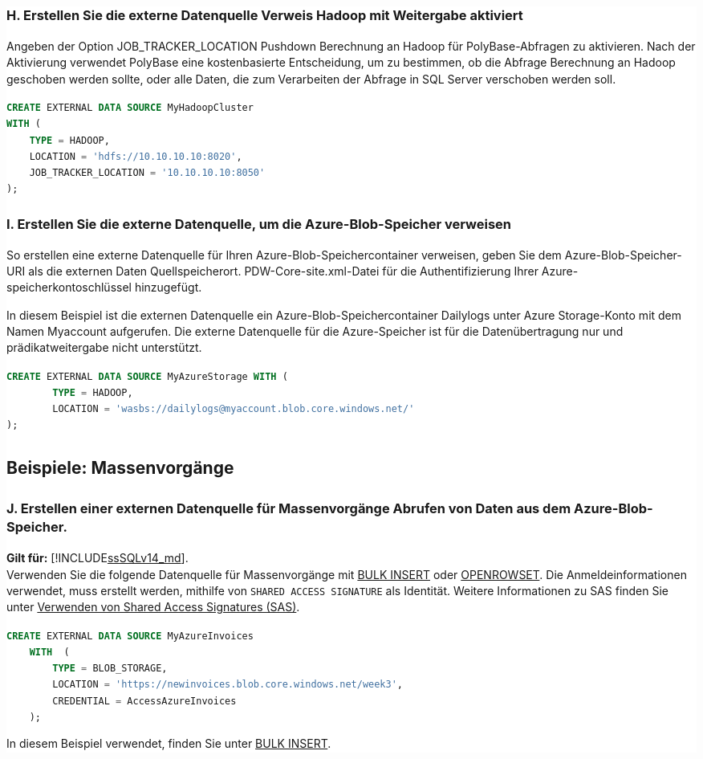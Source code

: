 ### <a name="h-create-external-data-source-to-reference-hadoop-with-pushdown-enabled"></a>H. Erstellen Sie die externe Datenquelle Verweis Hadoop mit Weitergabe aktiviert
Angeben der Option JOB_TRACKER_LOCATION Pushdown Berechnung an Hadoop für PolyBase-Abfragen zu aktivieren. Nach der Aktivierung verwendet PolyBase eine kostenbasierte Entscheidung, um zu bestimmen, ob die Abfrage Berechnung an Hadoop geschoben werden sollte, oder alle Daten, die zum Verarbeiten der Abfrage in SQL Server verschoben werden soll. 

```sql
CREATE EXTERNAL DATA SOURCE MyHadoopCluster
WITH (
    TYPE = HADOOP,
    LOCATION = 'hdfs://10.10.10.10:8020',
    JOB_TRACKER_LOCATION = '10.10.10.10:8050'
);
```

### <a name="i-create-external-data-source-to-reference-azure-blob-storage"></a>I. Erstellen Sie die externe Datenquelle, um die Azure-Blob-Speicher verweisen
So erstellen eine externe Datenquelle für Ihren Azure-Blob-Speichercontainer verweisen, geben Sie dem Azure-Blob-Speicher-URI als die externen Daten Quellspeicherort. PDW-Core-site.xml-Datei für die Authentifizierung Ihrer Azure-speicherkontoschlüssel hinzugefügt.

In diesem Beispiel ist die externen Datenquelle ein Azure-Blob-Speichercontainer Dailylogs unter Azure Storage-Konto mit dem Namen Myaccount aufgerufen. Die externe Datenquelle für die Azure-Speicher ist für die Datenübertragung nur und prädikatweitergabe nicht unterstützt.

```sql
CREATE EXTERNAL DATA SOURCE MyAzureStorage WITH (
        TYPE = HADOOP, 
        LOCATION = 'wasbs://dailylogs@myaccount.blob.core.windows.net/'
);
```

## <a name="examples-bulk-operations"></a>Beispiele: Massenvorgänge   
### <a name="j-create-an-external-data-source-for-bulk-operations-retrieving-data-from-azure-blob-storage"></a>J. Erstellen einer externen Datenquelle für Massenvorgänge Abrufen von Daten aus dem Azure-Blob-Speicher.   
**Gilt für:** [!INCLUDE[ssSQLv14_md](../../includes/sssqlv14-md.md)].   
Verwenden Sie die folgende Datenquelle für Massenvorgänge mit [BULK INSERT](../../t-sql/statements/bulk-insert-transact-sql.md) oder [OPENROWSET](../../t-sql/functions/openrowset-transact-sql.md). Die Anmeldeinformationen verwendet, muss erstellt werden, mithilfe von `SHARED ACCESS SIGNATURE` als Identität. Weitere Informationen zu SAS finden Sie unter [Verwenden von Shared Access Signatures (SAS)](https://docs.microsoft.com/azure/storage/storage-dotnet-shared-access-signature-part-1).   
```sql
CREATE EXTERNAL DATA SOURCE MyAzureInvoices
    WITH  (
        TYPE = BLOB_STORAGE,
        LOCATION = 'https://newinvoices.blob.core.windows.net/week3',
        CREDENTIAL = AccessAzureInvoices
    );   
```   
In diesem Beispiel verwendet, finden Sie unter [BULK INSERT](../../t-sql/statements/bulk-insert-transact-sql.md).
  